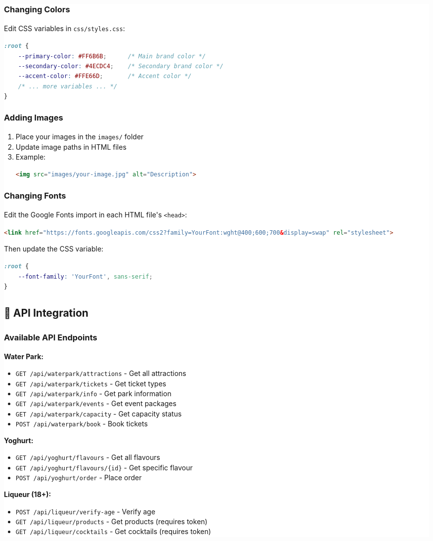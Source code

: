 ### Changing Colors
Edit CSS variables in `css/styles.css`:

```css
:root {
    --primary-color: #FF6B6B;      /* Main brand color */
    --secondary-color: #4ECDC4;    /* Secondary brand color */
    --accent-color: #FFE66D;       /* Accent color */
    /* ... more variables ... */
}
```

### Adding Images
1. Place your images in the `images/` folder
2. Update image paths in HTML files
3. Example:
   ```html
   <img src="images/your-image.jpg" alt="Description">
   ```

### Changing Fonts
Edit the Google Fonts import in each HTML file's `<head>`:

```html
<link href="https://fonts.googleapis.com/css2?family=YourFont:wght@400;600;700&display=swap" rel="stylesheet">
```

Then update the CSS variable:
```css
:root {
    --font-family: 'YourFont', sans-serif;
}
```

## 🔌 API Integration

### Available API Endpoints

**Water Park:**
- `GET /api/waterpark/attractions` - Get all attractions
- `GET /api/waterpark/tickets` - Get ticket types
- `GET /api/waterpark/info` - Get park information
- `GET /api/waterpark/events` - Get event packages
- `GET /api/waterpark/capacity` - Get capacity status
- `POST /api/waterpark/book` - Book tickets

**Yoghurt:**
- `GET /api/yoghurt/flavours` - Get all flavours
- `GET /api/yoghurt/flavours/{id}` - Get specific flavour
- `POST /api/yoghurt/order` - Place order

**Liqueur (18+):**
- `POST /api/liqueur/verify-age` - Verify age
- `GET /api/liqueur/products` - Get products (requires token)
- `GET /api/liqueur/cocktails` - Get cocktails (requires token)
